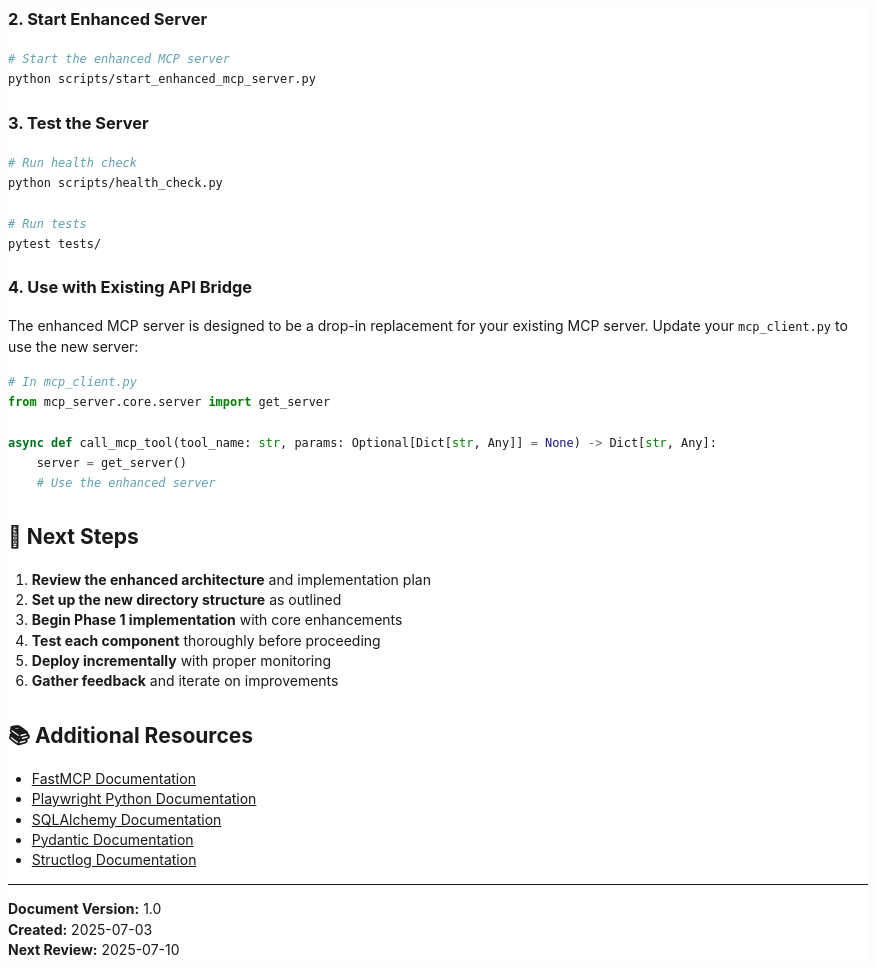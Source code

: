 ### 2. Start Enhanced Server
```bash
# Start the enhanced MCP server
python scripts/start_enhanced_mcp_server.py
```

### 3. Test the Server
```bash
# Run health check
python scripts/health_check.py

# Run tests
pytest tests/
```

### 4. Use with Existing API Bridge
The enhanced MCP server is designed to be a drop-in replacement for your existing MCP server. Update your `mcp_client.py` to use the new server:

```python
# In mcp_client.py
from mcp_server.core.server import get_server

async def call_mcp_tool(tool_name: str, params: Optional[Dict[str, Any]] = None) -> Dict[str, Any]:
    server = get_server()
    # Use the enhanced server
```

## 🎯 Next Steps

1. **Review the enhanced architecture** and implementation plan
2. **Set up the new directory structure** as outlined
3. **Begin Phase 1 implementation** with core enhancements
4. **Test each component** thoroughly before proceeding
5. **Deploy incrementally** with proper monitoring
6. **Gather feedback** and iterate on improvements

## 📚 Additional Resources

- [FastMCP Documentation](https://github.com/fastmcp/fastmcp)
- [Playwright Python Documentation](https://playwright.dev/python/)
- [SQLAlchemy Documentation](https://docs.sqlalchemy.org/)
- [Pydantic Documentation](https://docs.pydantic.dev/)
- [Structlog Documentation](https://www.structlog.org/)

---

**Document Version:** 1.0  
**Created:** 2025-07-03  
**Next Review:** 2025-07-10 
